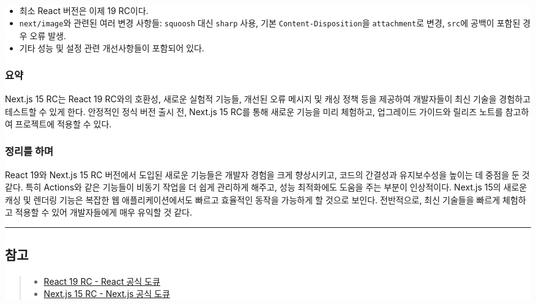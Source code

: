 - 최소 React 버전은 이제 19 RC이다.
- `next/image`와 관련된 여러 변경 사항들: `squoosh` 대신 `sharp` 사용, 기본 `Content-Disposition`을 `attachment`로 변경, `src`에 공백이 포함된 경우 오류 발생.
- 기타 성능 및 설정 관련 개선사항들이 포함되어 있다.

### 요약

Next.js 15 RC는 React 19 RC와의 호환성, 새로운 실험적 기능들, 개선된 오류 메시지 및 캐싱 정책 등을 제공하여 개발자들이 최신 기술을 경험하고 테스트할 수 있게 한다. 안정적인 정식 버전 출시 전, Next.js 15 RC를 통해 새로운 기능을 미리 체험하고, 업그레이드 가이드와 릴리즈 노트를 참고하여 프로젝트에 적용할 수 있다.

### 정리를 하며

React 19와 Next.js 15 RC 버전에서 도입된 새로운 기능들은 개발자 경험을 크게 향상시키고, 코드의 간결성과 유지보수성을 높이는 데 중점을 둔 것 같다. 특히 Actions와 같은 기능들이 비동기 작업을 더 쉽게 관리하게 해주고, 성능 최적화에도 도움을 주는 부분이 인상적이다. Next.js 15의 새로운 캐싱 및 렌더링 기능은 복잡한 웹 애플리케이션에서도 빠르고 효율적인 동작을 가능하게 할 것으로 보인다. 전반적으로, 최신 기술들을 빠르게 체험하고 적용할 수 있어 개발자들에게 매우 유익할 것 같다.

---

## 참고

> - [React 19 RC - React 공식 도큐](https://react.dev/blog/2024/04/25/react-19)
> - [Next.js 15 RC - Next.js 공식 도큐](https://nextjs.org/blog/next-15-rc)
